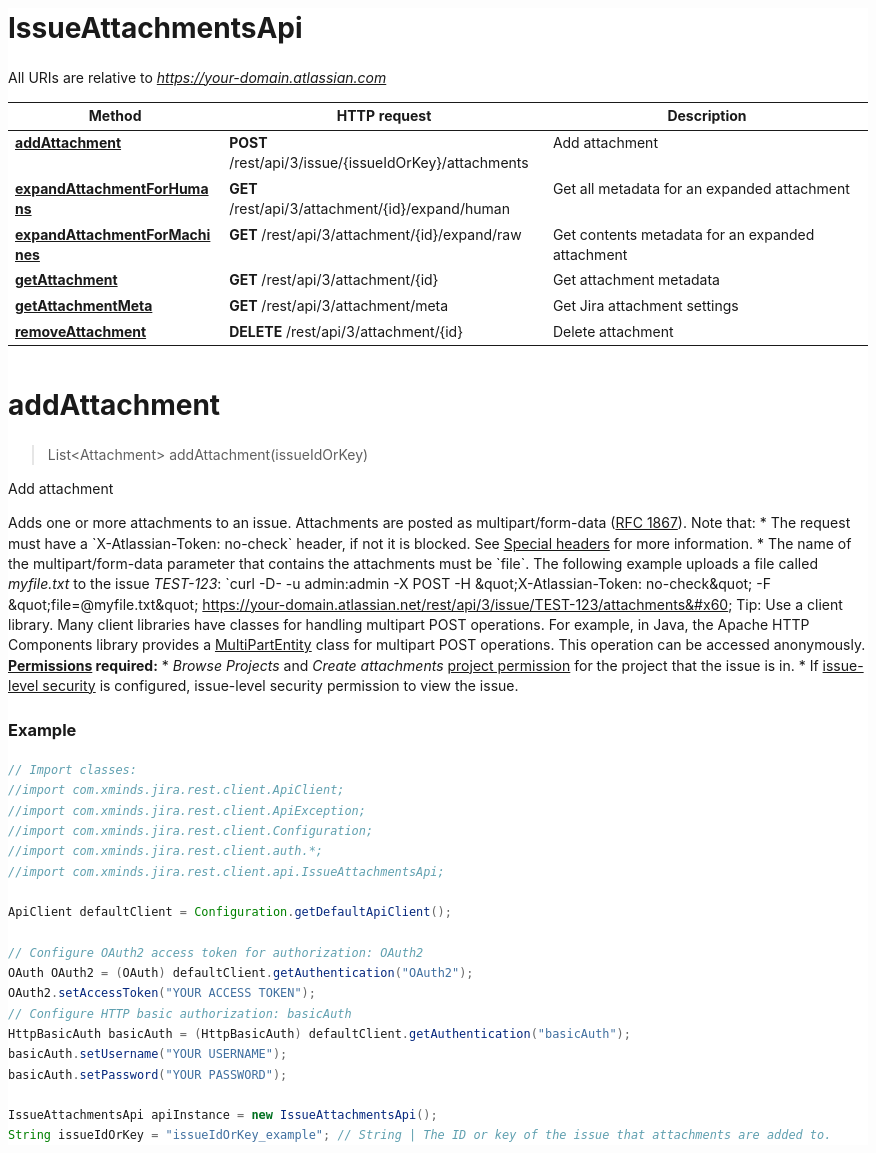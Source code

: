 # IssueAttachmentsApi

All URIs are relative to *https://your-domain.atlassian.com*

Method | HTTP request | Description
------------- | ------------- | -------------
[**addAttachment**](IssueAttachmentsApi.md#addAttachment) | **POST** /rest/api/3/issue/{issueIdOrKey}/attachments | Add attachment
[**expandAttachmentForHumans**](IssueAttachmentsApi.md#expandAttachmentForHumans) | **GET** /rest/api/3/attachment/{id}/expand/human | Get all metadata for an expanded attachment
[**expandAttachmentForMachines**](IssueAttachmentsApi.md#expandAttachmentForMachines) | **GET** /rest/api/3/attachment/{id}/expand/raw | Get contents metadata for an expanded attachment
[**getAttachment**](IssueAttachmentsApi.md#getAttachment) | **GET** /rest/api/3/attachment/{id} | Get attachment metadata
[**getAttachmentMeta**](IssueAttachmentsApi.md#getAttachmentMeta) | **GET** /rest/api/3/attachment/meta | Get Jira attachment settings
[**removeAttachment**](IssueAttachmentsApi.md#removeAttachment) | **DELETE** /rest/api/3/attachment/{id} | Delete attachment

<a name="addAttachment"></a>
# **addAttachment**
> List&lt;Attachment&gt; addAttachment(issueIdOrKey)

Add attachment

Adds one or more attachments to an issue. Attachments are posted as multipart/form-data ([RFC 1867](https://www.ietf.org/rfc/rfc1867.txt)).  Note that:   *  The request must have a &#x60;X-Atlassian-Token: no-check&#x60; header, if not it is blocked. See [Special headers](#special-request-headers) for more information.  *  The name of the multipart/form-data parameter that contains the attachments must be &#x60;file&#x60;.  The following example uploads a file called *myfile.txt* to the issue *TEST-123*:  &#x60;curl -D- -u admin:admin -X POST -H \&quot;X-Atlassian-Token: no-check\&quot; -F \&quot;file&#x3D;@myfile.txt\&quot; https://your-domain.atlassian.net/rest/api/3/issue/TEST-123/attachments&#x60;  Tip: Use a client library. Many client libraries have classes for handling multipart POST operations. For example, in Java, the Apache HTTP Components library provides a [MultiPartEntity](http://hc.apache.org/httpcomponents-client-ga/httpmime/apidocs/org/apache/http/entity/mime/MultipartEntity.html) class for multipart POST operations.  This operation can be accessed anonymously.  **[Permissions](#permissions) required:**    *  *Browse Projects* and *Create attachments* [ project permission](https://confluence.atlassian.com/x/yodKLg) for the project that the issue is in.  *  If [issue-level security](https://confluence.atlassian.com/x/J4lKLg) is configured, issue-level security permission to view the issue.

### Example
```java
// Import classes:
//import com.xminds.jira.rest.client.ApiClient;
//import com.xminds.jira.rest.client.ApiException;
//import com.xminds.jira.rest.client.Configuration;
//import com.xminds.jira.rest.client.auth.*;
//import com.xminds.jira.rest.client.api.IssueAttachmentsApi;

ApiClient defaultClient = Configuration.getDefaultApiClient();

// Configure OAuth2 access token for authorization: OAuth2
OAuth OAuth2 = (OAuth) defaultClient.getAuthentication("OAuth2");
OAuth2.setAccessToken("YOUR ACCESS TOKEN");
// Configure HTTP basic authorization: basicAuth
HttpBasicAuth basicAuth = (HttpBasicAuth) defaultClient.getAuthentication("basicAuth");
basicAuth.setUsername("YOUR USERNAME");
basicAuth.setPassword("YOUR PASSWORD");

IssueAttachmentsApi apiInstance = new IssueAttachmentsApi();
String issueIdOrKey = "issueIdOrKey_example"; // String | The ID or key of the issue that attachments are added to.
```